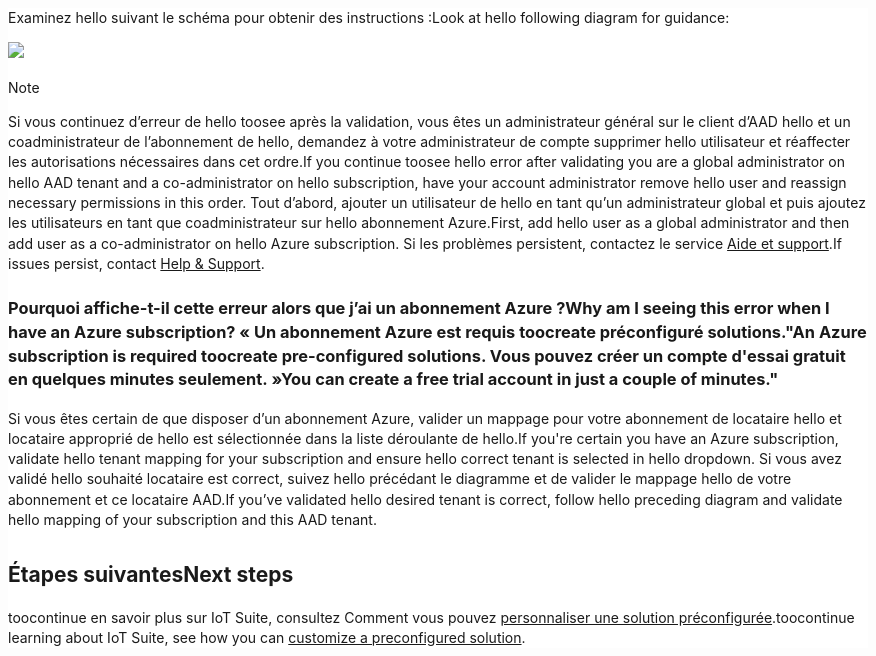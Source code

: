 <span data-ttu-id="a54e7-188">Examinez hello suivant le schéma pour obtenir des instructions :</span><span class="sxs-lookup"><span data-stu-id="a54e7-188">Look at hello following diagram for guidance:</span></span>

![][img-flowchart]

> [!NOTE]
> <span data-ttu-id="a54e7-189">Si vous continuez d’erreur de hello toosee après la validation, vous êtes un administrateur général sur le client d’AAD hello et un coadministrateur de l’abonnement de hello, demandez à votre administrateur de compte supprimer hello utilisateur et réaffecter les autorisations nécessaires dans cet ordre.</span><span class="sxs-lookup"><span data-stu-id="a54e7-189">If you continue toosee hello error after validating you are a global administrator on hello AAD tenant and a co-administrator on hello subscription, have your account administrator remove hello user and reassign necessary permissions in this order.</span></span> <span data-ttu-id="a54e7-190">Tout d’abord, ajouter un utilisateur de hello en tant qu’un administrateur global et puis ajoutez les utilisateurs en tant que coadministrateur sur hello abonnement Azure.</span><span class="sxs-lookup"><span data-stu-id="a54e7-190">First, add hello user as a global administrator and then add user as a co-administrator on hello Azure subscription.</span></span> <span data-ttu-id="a54e7-191">Si les problèmes persistent, contactez le service [Aide et support][lnk-help-support].</span><span class="sxs-lookup"><span data-stu-id="a54e7-191">If issues persist, contact [Help & Support][lnk-help-support].</span></span>

### <a name="why-am-i-seeing-this-error-when-i-have-an-azure-subscription-an-azure-subscription-is-required-toocreate-pre-configured-solutions-you-can-create-a-free-trial-account-in-just-a-couple-of-minutes"></a><span data-ttu-id="a54e7-192">Pourquoi affiche-t-il cette erreur alors que j’ai un abonnement Azure ?</span><span class="sxs-lookup"><span data-stu-id="a54e7-192">Why am I seeing this error when I have an Azure subscription?</span></span> <span data-ttu-id="a54e7-193">« Un abonnement Azure est requis toocreate préconfiguré solutions.</span><span class="sxs-lookup"><span data-stu-id="a54e7-193">"An Azure subscription is required toocreate pre-configured solutions.</span></span> <span data-ttu-id="a54e7-194">Vous pouvez créer un compte d'essai gratuit en quelques minutes seulement. »</span><span class="sxs-lookup"><span data-stu-id="a54e7-194">You can create a free trial account in just a couple of minutes."</span></span>

<span data-ttu-id="a54e7-195">Si vous êtes certain de que disposer d’un abonnement Azure, valider un mappage pour votre abonnement de locataire hello et locataire approprié de hello est sélectionnée dans la liste déroulante de hello.</span><span class="sxs-lookup"><span data-stu-id="a54e7-195">If you're certain you have an Azure subscription, validate hello tenant mapping for your subscription and ensure hello correct tenant is selected in hello dropdown.</span></span> <span data-ttu-id="a54e7-196">Si vous avez validé hello souhaité locataire est correct, suivez hello précédant le diagramme et de valider le mappage hello de votre abonnement et ce locataire AAD.</span><span class="sxs-lookup"><span data-stu-id="a54e7-196">If you’ve validated hello desired tenant is correct, follow hello preceding diagram and validate hello mapping of your subscription and this AAD tenant.</span></span>

## <a name="next-steps"></a><span data-ttu-id="a54e7-197">Étapes suivantes</span><span class="sxs-lookup"><span data-stu-id="a54e7-197">Next steps</span></span>
<span data-ttu-id="a54e7-198">toocontinue en savoir plus sur IoT Suite, consultez Comment vous pouvez [personnaliser une solution préconfigurée][lnk-customize].</span><span class="sxs-lookup"><span data-stu-id="a54e7-198">toocontinue learning about IoT Suite, see how you can [customize a preconfigured solution][lnk-customize].</span></span>


[img-flowchart]: media/iot-suite-permissions/flowchart.png
[lnk-azureiotsuite]: https://www.azureiotsuite.com/
[lnk-rm-github-repo]: https://github.com/Azure/azure-iot-remote-monitoring
[lnk-pm-github-repo]: https://github.com/Azure/azure-iot-predictive-maintenance
[lnk-cf-github-repo]: https://github.com/Azure/azure-iot-connected-factory
[lnk-aad-admin]: ../active-directory/active-directory-assign-admin-roles.md
[lnk-classic-portal]: https://manage.windowsazure.com/
[lnk-portal]: https://portal.azure.com/
[lnk-create-edit-users]: ../active-directory/active-directory-create-users.md
[lnk-assign-app-roles]: ../active-directory/active-directory-coreapps-assign-user-azure-portal.md
[lnk-service-admins]: https://azure.microsoft.com/support/changing-service-admin-and-co-admin/
[lnk-admin-roles]: ../billing/billing-add-change-azure-subscription-administrator.md
[lnk-resource-cs]: https://github.com/Azure/azure-iot-remote-monitoring/blob/master/DeviceAdministration/Web/Security/RolePermissions.cs
[lnk-help-support]: https://portal.azure.com/#blade/Microsoft_Azure_Support/HelpAndSupportBlade
[lnk-customize]: iot-suite-guidance-on-customizing-preconfigured-solutions.md